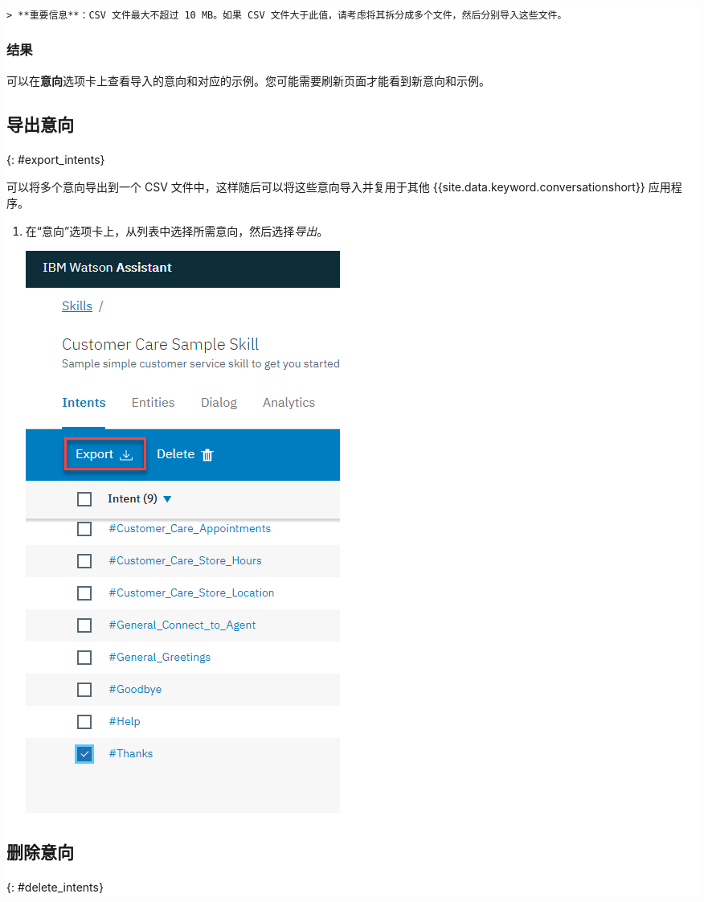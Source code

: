     > **重要信息**：CSV 文件最大不超过 10 MB。如果 CSV 文件大于此值，请考虑将其拆分成多个文件，然后分别导入这些文件。

### 结果

可以在**意向**选项卡上查看导入的意向和对应的示例。您可能需要刷新页面才能看到新意向和示例。

## 导出意向
{: #export_intents}

可以将多个意向导出到一个 CSV 文件中，这样随后可以将这些意向导入并复用于其他 {{site.data.keyword.conversationshort}} 应用程序。

1.  在“意向”选项卡上，从列表中选择所需意向，然后选择*导出*。

    ![“导出”选项](images/ExportIntent.png)

## 删除意向
{: #delete_intents}
